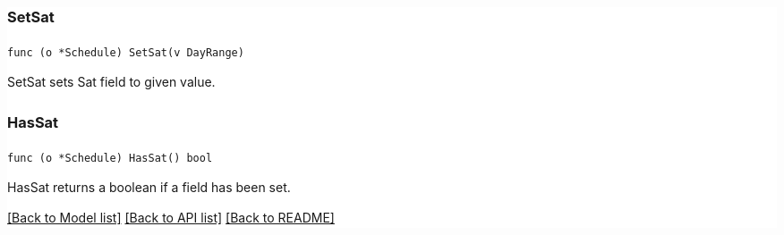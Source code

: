### SetSat

`func (o *Schedule) SetSat(v DayRange)`

SetSat sets Sat field to given value.

### HasSat

`func (o *Schedule) HasSat() bool`

HasSat returns a boolean if a field has been set.


[[Back to Model list]](../README.md#documentation-for-models) [[Back to API list]](../README.md#documentation-for-api-endpoints) [[Back to README]](../README.md)


